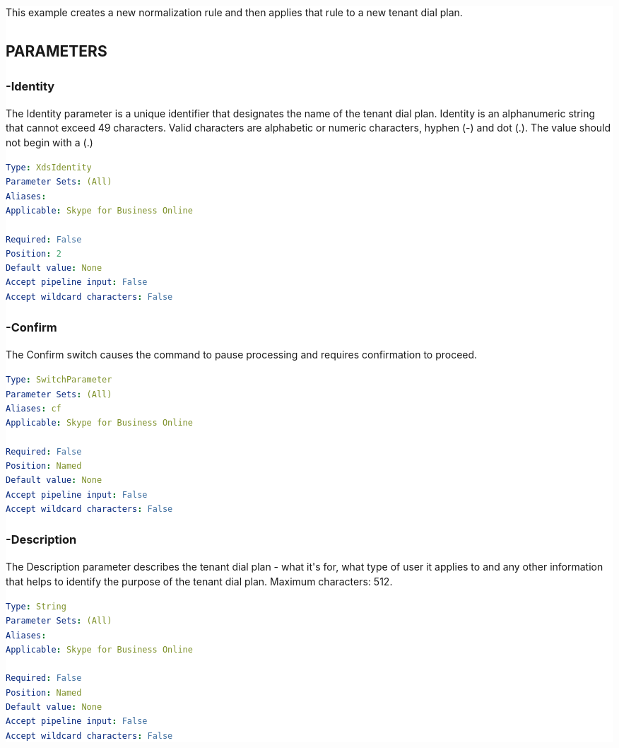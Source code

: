 This example creates a new normalization rule and then applies that rule to a new tenant dial plan.


## PARAMETERS

### -Identity
The Identity parameter is a unique identifier that designates the name of the tenant dial plan.
Identity is an alphanumeric string that cannot exceed 49 characters.
Valid characters are alphabetic or numeric characters, hyphen (-) and dot (.).
The value should not begin with a (.)

```yaml
Type: XdsIdentity
Parameter Sets: (All)
Aliases: 
Applicable: Skype for Business Online

Required: False
Position: 2
Default value: None
Accept pipeline input: False
Accept wildcard characters: False
```

### -Confirm
The Confirm switch causes the command to pause processing and requires confirmation to proceed.

```yaml
Type: SwitchParameter
Parameter Sets: (All)
Aliases: cf
Applicable: Skype for Business Online

Required: False
Position: Named
Default value: None
Accept pipeline input: False
Accept wildcard characters: False
```

### -Description
The Description parameter describes the tenant dial plan - what it's for, what type of user it applies to and any other information that helps to identify the purpose of the tenant dial plan.
Maximum characters: 512.

```yaml
Type: String
Parameter Sets: (All)
Aliases: 
Applicable: Skype for Business Online

Required: False
Position: Named
Default value: None
Accept pipeline input: False
Accept wildcard characters: False
```
